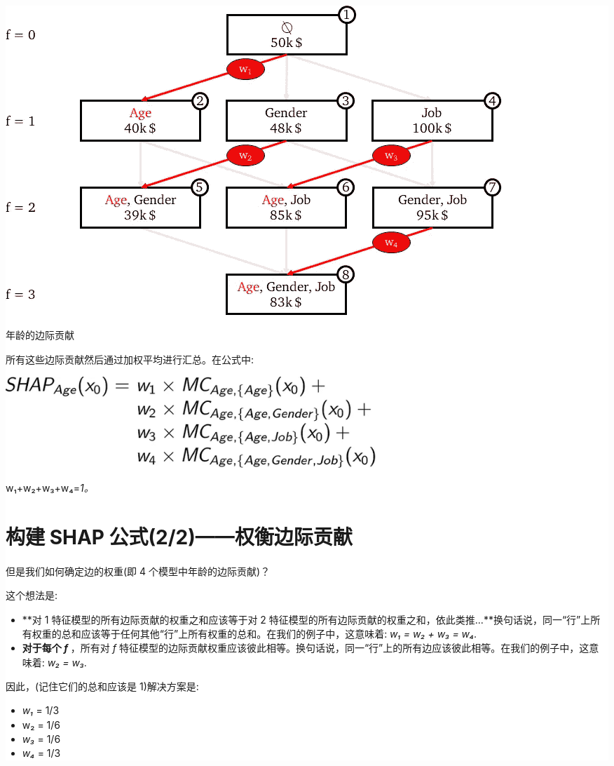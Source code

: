 ![](img/b39747fc0452fb5f80e47352b6ea5f92.png)

年龄的边际贡献

所有这些边际贡献然后通过加权平均进行汇总。在公式中:

![](img/a73f9e6b392767469f56b14b5de5b7a6.png)

w₁+w₂+w₃+w₄=*1。*

# 构建 SHAP 公式(2/2)——权衡边际贡献

但是我们如何确定边的权重(即 4 个模型中年龄的边际贡献)？

这个想法是:

*   **对 1 特征模型的所有边际贡献的权重之和应该等于对 2 特征模型的所有边际贡献的权重之和，依此类推...**换句话说，同一“行”上所有权重的总和应该等于任何其他“行”上所有权重的总和。在我们的例子中，这意味着: *w₁ = w₂ + w₃ = w₄.*
*   **对于每个 *f*** ，所有对 *f* 特征模型的边际贡献权重应该彼此相等。换句话说，同一“行”上的所有边应该彼此相等。在我们的例子中，这意味着: *w₂ = w₃.*

因此，(记住它们的总和应该是 1)解决方案是:

*   *w₁* = 1/3
*   w₂ = 1/6
*   *w₃* = 1/6
*   *w₄* = 1/3
